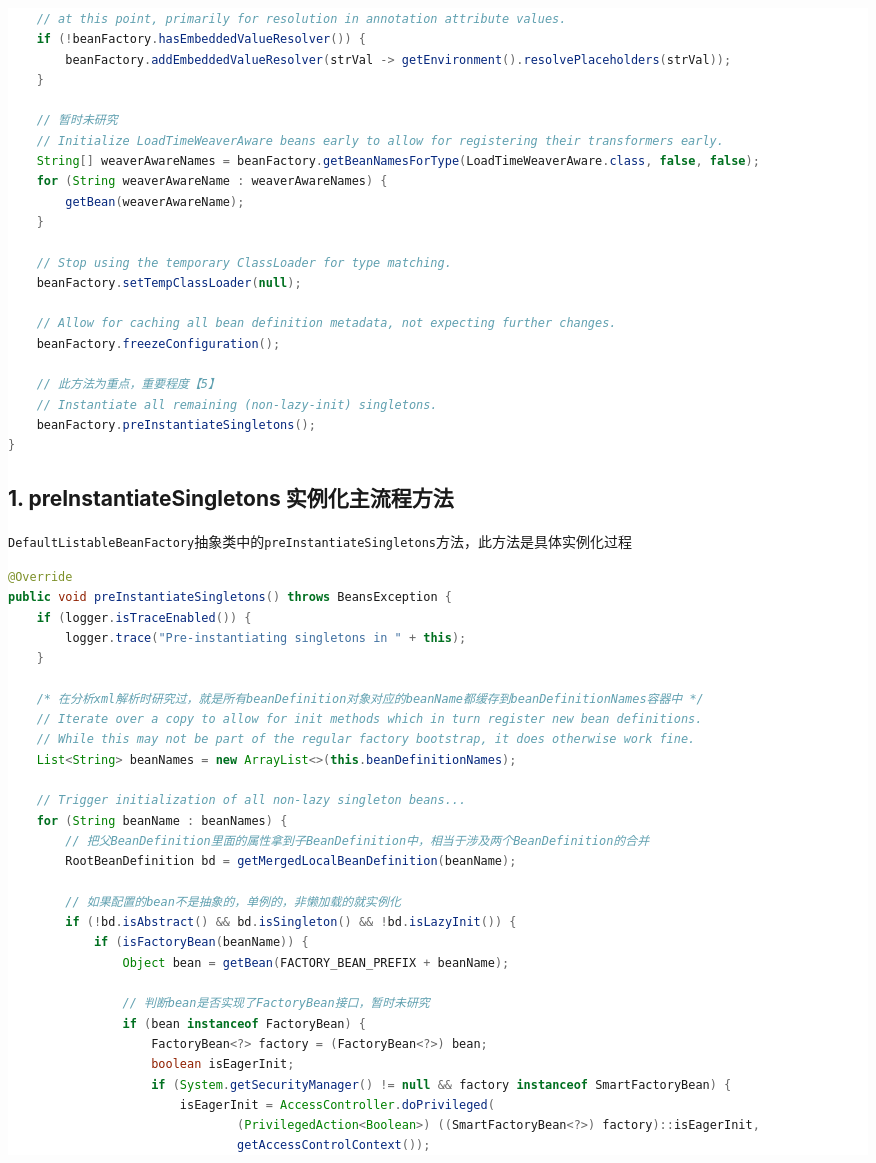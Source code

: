 ```java
	// at this point, primarily for resolution in annotation attribute values.
	if (!beanFactory.hasEmbeddedValueResolver()) {
		beanFactory.addEmbeddedValueResolver(strVal -> getEnvironment().resolvePlaceholders(strVal));
	}

	// 暂时未研究
	// Initialize LoadTimeWeaverAware beans early to allow for registering their transformers early.
	String[] weaverAwareNames = beanFactory.getBeanNamesForType(LoadTimeWeaverAware.class, false, false);
	for (String weaverAwareName : weaverAwareNames) {
		getBean(weaverAwareName);
	}

	// Stop using the temporary ClassLoader for type matching.
	beanFactory.setTempClassLoader(null);

	// Allow for caching all bean definition metadata, not expecting further changes.
	beanFactory.freezeConfiguration();

	// 此方法为重点，重要程度【5】
	// Instantiate all remaining (non-lazy-init) singletons.
	beanFactory.preInstantiateSingletons();
}
```

## 1. preInstantiateSingletons 实例化主流程方法

`DefaultListableBeanFactory`抽象类中的`preInstantiateSingletons`方法，此方法是具体实例化过程

```java
@Override
public void preInstantiateSingletons() throws BeansException {
	if (logger.isTraceEnabled()) {
		logger.trace("Pre-instantiating singletons in " + this);
	}

	/* 在分析xml解析时研究过，就是所有beanDefinition对象对应的beanName都缓存到beanDefinitionNames容器中 */
	// Iterate over a copy to allow for init methods which in turn register new bean definitions.
	// While this may not be part of the regular factory bootstrap, it does otherwise work fine.
	List<String> beanNames = new ArrayList<>(this.beanDefinitionNames);

	// Trigger initialization of all non-lazy singleton beans...
	for (String beanName : beanNames) {
		// 把父BeanDefinition里面的属性拿到子BeanDefinition中，相当于涉及两个BeanDefinition的合并
		RootBeanDefinition bd = getMergedLocalBeanDefinition(beanName);

		// 如果配置的bean不是抽象的，单例的，非懒加载的就实例化
		if (!bd.isAbstract() && bd.isSingleton() && !bd.isLazyInit()) {
			if (isFactoryBean(beanName)) {
				Object bean = getBean(FACTORY_BEAN_PREFIX + beanName);

				// 判断bean是否实现了FactoryBean接口，暂时未研究
				if (bean instanceof FactoryBean) {
					FactoryBean<?> factory = (FactoryBean<?>) bean;
					boolean isEagerInit;
					if (System.getSecurityManager() != null && factory instanceof SmartFactoryBean) {
						isEagerInit = AccessController.doPrivileged(
								(PrivilegedAction<Boolean>) ((SmartFactoryBean<?>) factory)::isEagerInit,
								getAccessControlContext());
```